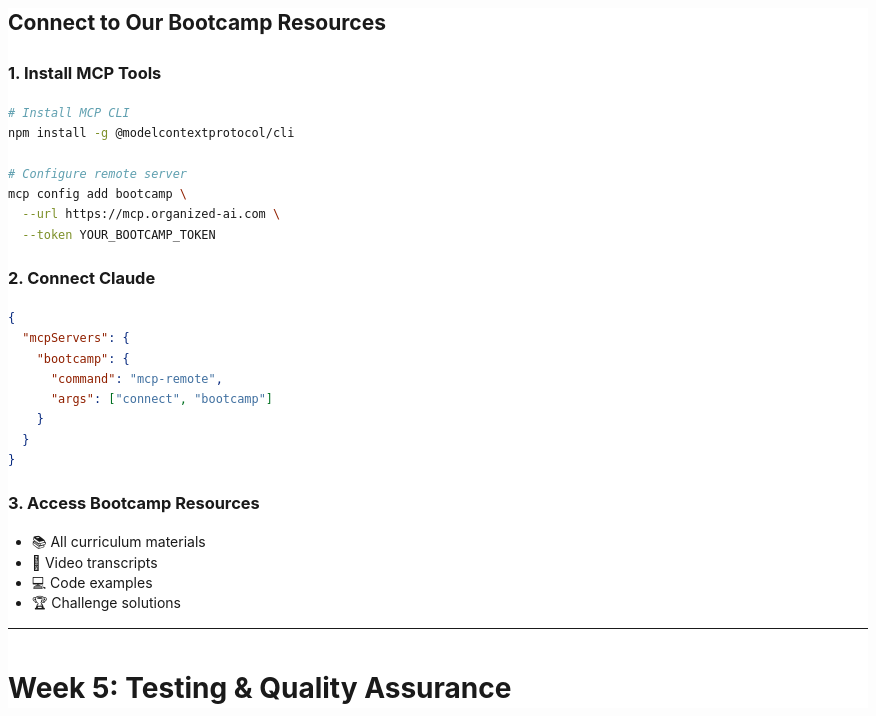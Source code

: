 ## Connect to Our Bootcamp Resources

<div class="grid grid-cols-2 gap-8 pt-4">

<div>

### 1. Install MCP Tools
```bash
# Install MCP CLI
npm install -g @modelcontextprotocol/cli

# Configure remote server
mcp config add bootcamp \
  --url https://mcp.organized-ai.com \
  --token YOUR_BOOTCAMP_TOKEN
```

</div>

<div>

### 2. Connect Claude
```json
{
  "mcpServers": {
    "bootcamp": {
      "command": "mcp-remote",
      "args": ["connect", "bootcamp"]
    }
  }
}
```

</div>

</div>

<v-click>

### 3. Access Bootcamp Resources
- 📚 All curriculum materials
- 🎥 Video transcripts
- 💻 Code examples
- 🏆 Challenge solutions

</v-click>

---

# Week 5: Testing & Quality Assurance

<div class="grid grid-cols-2 gap-8">

<div>

